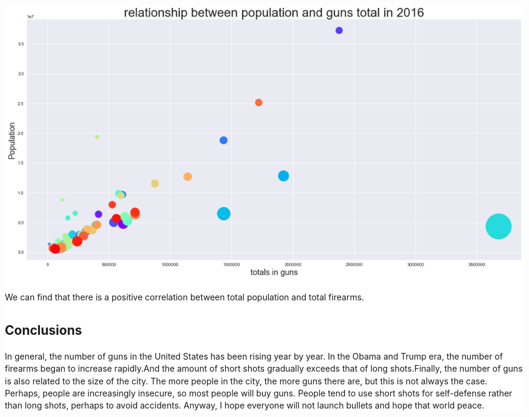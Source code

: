 
![png](mdoutput/output_46_0.png)


We can find that there is a positive correlation between total population and total firearms.

<a id='conclusions'></a>
## Conclusions

In general, the number of guns in the United States has been rising year by year. In the Obama and Trump era, the number of firearms began to increase rapidly.And the amount of short shots gradually exceeds that of long shots.Finally, the number of guns is also related to the size of the city. The more people in the city, the more guns there are, but this is not always the case.
Perhaps, people are increasingly insecure, so most people will buy guns. People tend to use short shots for self-defense rather than long shots, perhaps to avoid accidents.
Anyway, I hope everyone will not launch bullets and hope that world peace.

